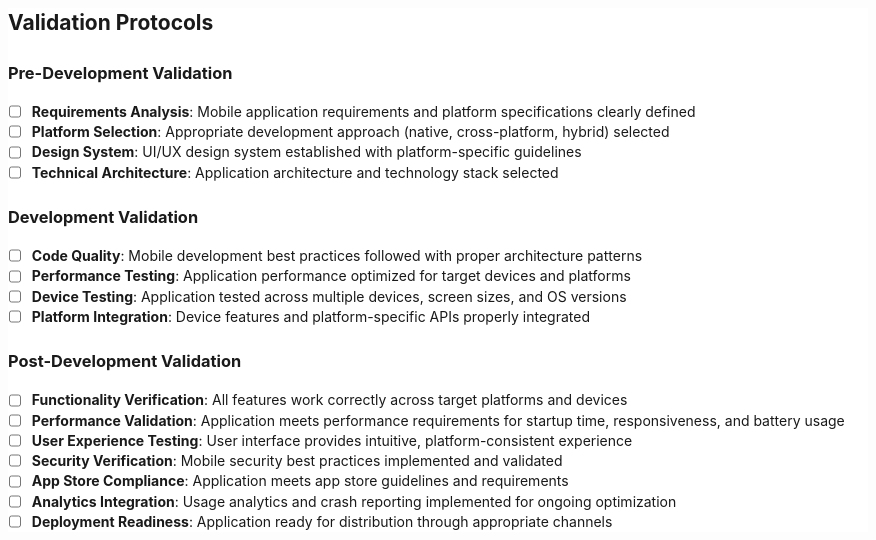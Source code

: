 ## Validation Protocols

### Pre-Development Validation
- [ ] **Requirements Analysis**: Mobile application requirements and platform specifications clearly defined
- [ ] **Platform Selection**: Appropriate development approach (native, cross-platform, hybrid) selected
- [ ] **Design System**: UI/UX design system established with platform-specific guidelines
- [ ] **Technical Architecture**: Application architecture and technology stack selected

### Development Validation
- [ ] **Code Quality**: Mobile development best practices followed with proper architecture patterns
- [ ] **Performance Testing**: Application performance optimized for target devices and platforms
- [ ] **Device Testing**: Application tested across multiple devices, screen sizes, and OS versions
- [ ] **Platform Integration**: Device features and platform-specific APIs properly integrated

### Post-Development Validation
- [ ] **Functionality Verification**: All features work correctly across target platforms and devices
- [ ] **Performance Validation**: Application meets performance requirements for startup time, responsiveness, and battery usage
- [ ] **User Experience Testing**: User interface provides intuitive, platform-consistent experience
- [ ] **Security Verification**: Mobile security best practices implemented and validated
- [ ] **App Store Compliance**: Application meets app store guidelines and requirements
- [ ] **Analytics Integration**: Usage analytics and crash reporting implemented for ongoing optimization
- [ ] **Deployment Readiness**: Application ready for distribution through appropriate channels
